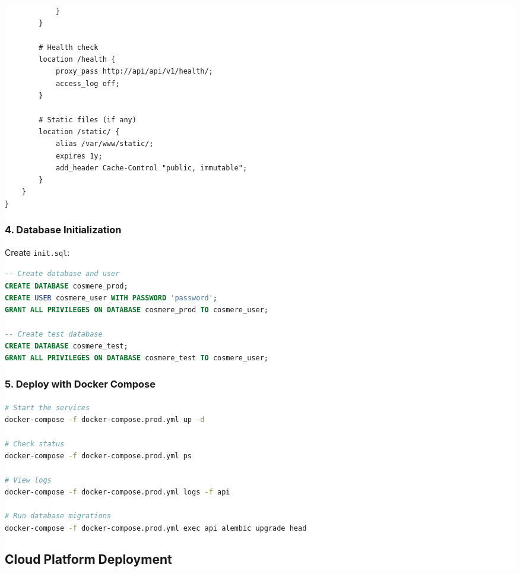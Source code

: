 ```nginx
            }
        }

        # Health check
        location /health {
            proxy_pass http://api/api/v1/health/;
            access_log off;
        }

        # Static files (if any)
        location /static/ {
            alias /var/www/static/;
            expires 1y;
            add_header Cache-Control "public, immutable";
        }
    }
}
```

### 4. Database Initialization

Create `init.sql`:

```sql
-- Create database and user
CREATE DATABASE cosmere_prod;
CREATE USER cosmere_user WITH PASSWORD 'password';
GRANT ALL PRIVILEGES ON DATABASE cosmere_prod TO cosmere_user;

-- Create test database
CREATE DATABASE cosmere_test;
GRANT ALL PRIVILEGES ON DATABASE cosmere_test TO cosmere_user;
```

### 5. Deploy with Docker Compose

```bash
# Start the services
docker-compose -f docker-compose.prod.yml up -d

# Check status
docker-compose -f docker-compose.prod.yml ps

# View logs
docker-compose -f docker-compose.prod.yml logs -f api

# Run database migrations
docker-compose -f docker-compose.prod.yml exec api alembic upgrade head
```

## Cloud Platform Deployment

